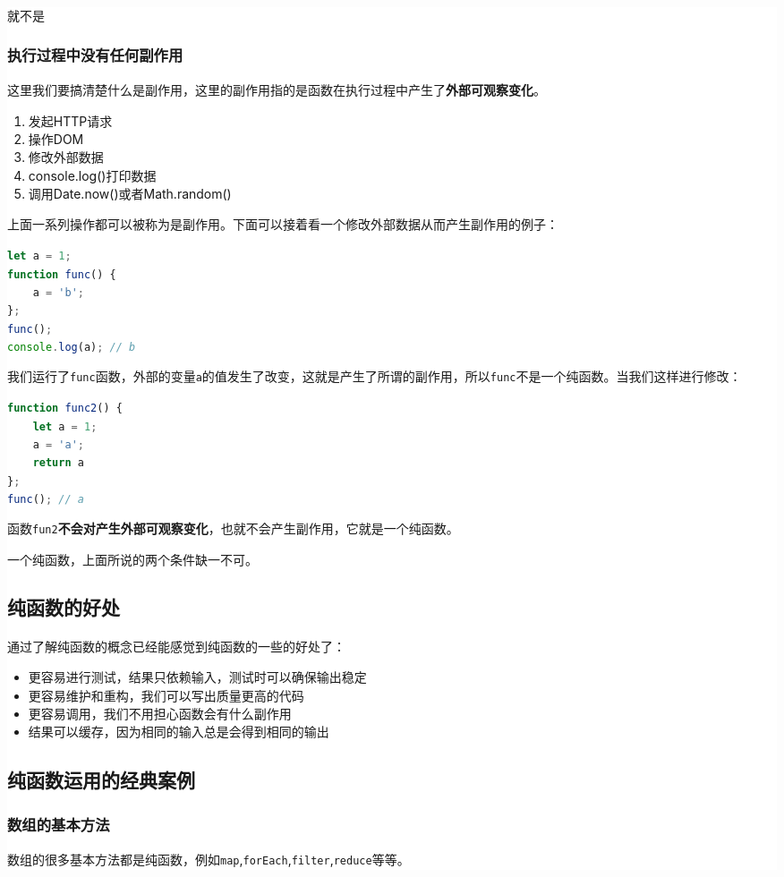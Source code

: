 就不是



### 执行过程中没有任何副作用

这里我们要搞清楚什么是副作用，这里的副作用指的是函数在执行过程中产生了**外部可观察变化**。

1. 发起HTTP请求
2. 操作DOM
3. 修改外部数据
4. console.log()打印数据
5. 调用Date.now()或者Math.random()

上面一系列操作都可以被称为是副作用。下面可以接着看一个修改外部数据从而产生副作用的例子：

```js
let a = 1;
function func() {
    a = 'b';
};
func();
console.log(a); // b
```

我们运行了`func`函数，外部的变量`a`的值发生了改变，这就是产生了所谓的副作用，所以`func`不是一个纯函数。当我们这样进行修改：

```js
function func2() {
    let a = 1;
    a = 'a';
    return a
};
func(); // a
```

函数`fun2`**不会对产生外部可观察变化**，也就不会产生副作用，它就是一个纯函数。

一个纯函数，上面所说的两个条件缺一不可。

## 纯函数的好处

通过了解纯函数的概念已经能感觉到纯函数的一些的好处了：

- 更容易进行测试，结果只依赖输入，测试时可以确保输出稳定
- 更容易维护和重构，我们可以写出质量更高的代码
- 更容易调用，我们不用担心函数会有什么副作用
- 结果可以缓存，因为相同的输入总是会得到相同的输出



## 纯函数运用的经典案例

### 数组的基本方法

数组的很多基本方法都是纯函数，例如`map`,`forEach`,`filter`,`reduce`等等。

